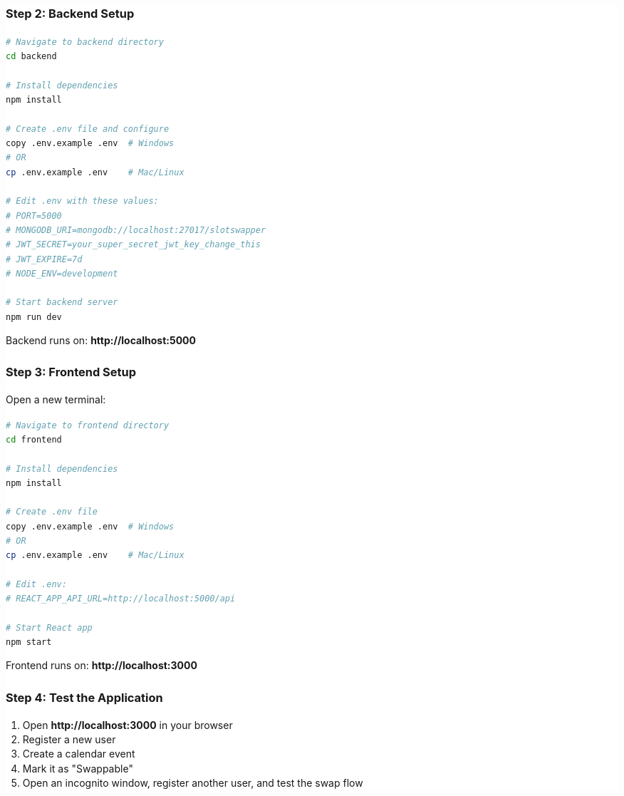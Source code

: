 ### Step 2: Backend Setup
```bash
# Navigate to backend directory
cd backend

# Install dependencies
npm install

# Create .env file and configure
copy .env.example .env  # Windows
# OR
cp .env.example .env    # Mac/Linux

# Edit .env with these values:
# PORT=5000
# MONGODB_URI=mongodb://localhost:27017/slotswapper
# JWT_SECRET=your_super_secret_jwt_key_change_this
# JWT_EXPIRE=7d
# NODE_ENV=development

# Start backend server
npm run dev
```
Backend runs on: **http://localhost:5000**

### Step 3: Frontend Setup
Open a new terminal:
```bash
# Navigate to frontend directory
cd frontend

# Install dependencies
npm install

# Create .env file
copy .env.example .env  # Windows
# OR
cp .env.example .env    # Mac/Linux

# Edit .env:
# REACT_APP_API_URL=http://localhost:5000/api

# Start React app
npm start
```
Frontend runs on: **http://localhost:3000**

### Step 4: Test the Application
1. Open **http://localhost:3000** in your browser
2. Register a new user
3. Create a calendar event
4. Mark it as "Swappable"
5. Open an incognito window, register another user, and test the swap flow
